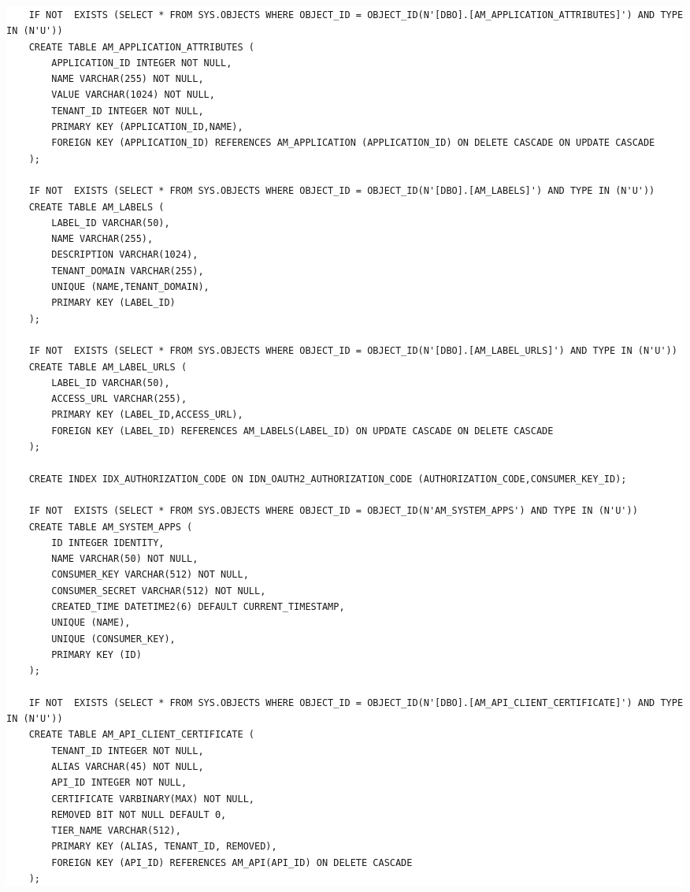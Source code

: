         IF NOT  EXISTS (SELECT * FROM SYS.OBJECTS WHERE OBJECT_ID = OBJECT_ID(N'[DBO].[AM_APPLICATION_ATTRIBUTES]') AND TYPE IN (N'U'))
        CREATE TABLE AM_APPLICATION_ATTRIBUTES (
            APPLICATION_ID INTEGER NOT NULL,
            NAME VARCHAR(255) NOT NULL,
            VALUE VARCHAR(1024) NOT NULL,
            TENANT_ID INTEGER NOT NULL,
            PRIMARY KEY (APPLICATION_ID,NAME),
            FOREIGN KEY (APPLICATION_ID) REFERENCES AM_APPLICATION (APPLICATION_ID) ON DELETE CASCADE ON UPDATE CASCADE
        );

        IF NOT  EXISTS (SELECT * FROM SYS.OBJECTS WHERE OBJECT_ID = OBJECT_ID(N'[DBO].[AM_LABELS]') AND TYPE IN (N'U'))
        CREATE TABLE AM_LABELS (
            LABEL_ID VARCHAR(50),
            NAME VARCHAR(255),
            DESCRIPTION VARCHAR(1024),
            TENANT_DOMAIN VARCHAR(255),
            UNIQUE (NAME,TENANT_DOMAIN),
            PRIMARY KEY (LABEL_ID)
        );

        IF NOT  EXISTS (SELECT * FROM SYS.OBJECTS WHERE OBJECT_ID = OBJECT_ID(N'[DBO].[AM_LABEL_URLS]') AND TYPE IN (N'U'))
        CREATE TABLE AM_LABEL_URLS (
            LABEL_ID VARCHAR(50),
            ACCESS_URL VARCHAR(255),
            PRIMARY KEY (LABEL_ID,ACCESS_URL),
            FOREIGN KEY (LABEL_ID) REFERENCES AM_LABELS(LABEL_ID) ON UPDATE CASCADE ON DELETE CASCADE
        );

        CREATE INDEX IDX_AUTHORIZATION_CODE ON IDN_OAUTH2_AUTHORIZATION_CODE (AUTHORIZATION_CODE,CONSUMER_KEY_ID);

        IF NOT  EXISTS (SELECT * FROM SYS.OBJECTS WHERE OBJECT_ID = OBJECT_ID(N'AM_SYSTEM_APPS') AND TYPE IN (N'U'))
        CREATE TABLE AM_SYSTEM_APPS (
            ID INTEGER IDENTITY,
            NAME VARCHAR(50) NOT NULL,
            CONSUMER_KEY VARCHAR(512) NOT NULL,
            CONSUMER_SECRET VARCHAR(512) NOT NULL,
            CREATED_TIME DATETIME2(6) DEFAULT CURRENT_TIMESTAMP,
            UNIQUE (NAME),
            UNIQUE (CONSUMER_KEY),
            PRIMARY KEY (ID)
        );

        IF NOT  EXISTS (SELECT * FROM SYS.OBJECTS WHERE OBJECT_ID = OBJECT_ID(N'[DBO].[AM_API_CLIENT_CERTIFICATE]') AND TYPE IN (N'U'))
        CREATE TABLE AM_API_CLIENT_CERTIFICATE (
            TENANT_ID INTEGER NOT NULL,
            ALIAS VARCHAR(45) NOT NULL,
            API_ID INTEGER NOT NULL,
            CERTIFICATE VARBINARY(MAX) NOT NULL,
            REMOVED BIT NOT NULL DEFAULT 0,
            TIER_NAME VARCHAR(512),
            PRIMARY KEY (ALIAS, TENANT_ID, REMOVED),
            FOREIGN KEY (API_ID) REFERENCES AM_API(API_ID) ON DELETE CASCADE
        );
